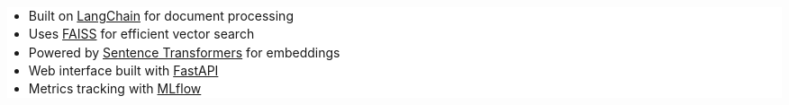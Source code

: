 - Built on [LangChain](https://github.com/hwchase17/langchain) for document processing
- Uses [FAISS](https://github.com/facebookresearch/faiss) for efficient vector search
- Powered by [Sentence Transformers](https://github.com/UKPLab/sentence-transformers) for embeddings
- Web interface built with [FastAPI](https://github.com/tiangolo/fastapi)
- Metrics tracking with [MLflow](https://github.com/mlflow/mlflow)
